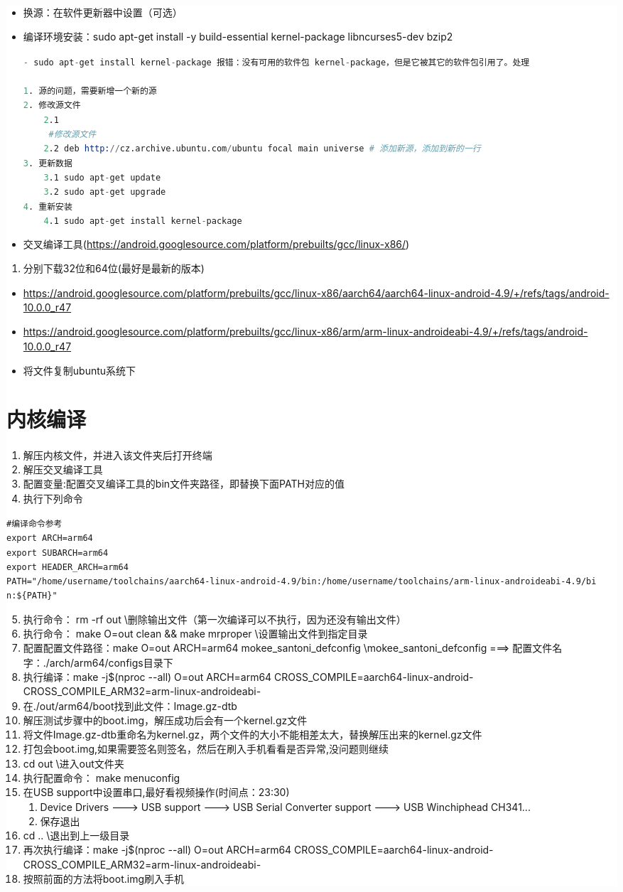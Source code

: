 - 换源：在软件更新器中设置（可选）

- 编译环境安装：sudo apt-get install -y build-essential kernel-package libncurses5-dev bzip2

    ```s
    - sudo apt-get install kernel-package 报错：没有可用的软件包 kernel-package，但是它被其它的软件包引用了。处理

    1. 源的问题，需要新增一个新的源
    2. 修改源文件
        2.1 
         #修改源文件
        2.2 deb http://cz.archive.ubuntu.com/ubuntu focal main universe # 添加新源，添加到新的一行
    3. 更新数据
        3.1 sudo apt-get update
        3.2 sudo apt-get upgrade
    4. 重新安装
        4.1 sudo apt-get install kernel-package
    ```
- 交叉编译工具(https://android.googlesource.com/platform/prebuilts/gcc/linux-x86/)

1. 分别下载32位和64位(最好是最新的版本)
- https://android.googlesource.com/platform/prebuilts/gcc/linux-x86/aarch64/aarch64-linux-android-4.9/+/refs/tags/android-10.0.0_r47
- https://android.googlesource.com/platform/prebuilts/gcc/linux-x86/arm/arm-linux-androideabi-4.9/+/refs/tags/android-10.0.0_r47


- 将文件复制ubuntu系统下

# 内核编译

1. 解压内核文件，并进入该文件夹后打开终端
2. 解压交叉编译工具
3. 配置变量:配置交叉编译工具的bin文件夹路径，即替换下面PATH对应的值
4. 执行下列命令
```
#编译命令参考
export ARCH=arm64
export SUBARCH=arm64
export HEADER_ARCH=arm64
PATH="/home/username/toolchains/aarch64-linux-android-4.9/bin:/home/username/toolchains/arm-linux-androideabi-4.9/bin:${PATH}"
```
5. 执行命令： rm -rf out   \\删除输出文件（第一次编译可以不执行，因为还没有输出文件）
6. 执行命令： make O=out clean && make mrproper  \\设置输出文件到指定目录
7. 配置配置文件路径：make O=out ARCH=arm64 mokee_santoni_defconfig \\mokee_santoni_defconfig ===> 配置文件名字：./arch/arm64/configs目录下
8. 执行编译：make -j$(nproc --all) O=out ARCH=arm64 CROSS_COMPILE=aarch64-linux-android- CROSS_COMPILE_ARM32=arm-linux-androideabi-
9. 在./out/arm64/boot找到此文件：Image.gz-dtb
10. 解压测试步骤中的boot.img，解压成功后会有一个kernel.gz文件
11. 将文件Image.gz-dtb重命名为kernel.gz，两个文件的大小不能相差太大，替换解压出来的kernel.gz文件
12. 打包会boot.img,如果需要签名则签名，然后在刷入手机看看是否异常,没问题则继续
13. cd out \\进入out文件夹
14. 执行配置命令： make menuconfig
15. 在USB support中设置串口,最好看视频操作(时间点：23:30)
    1. Device Drivers ---> USB support ---> USB Serial Converter support ---> USB Winchiphead CH341...
    2. 保存退出
16. cd .. \\退出到上一级目录
17. 再次执行编译：make -j$(nproc --all) O=out ARCH=arm64 CROSS_COMPILE=aarch64-linux-android- CROSS_COMPILE_ARM32=arm-linux-androideabi-
18. 按照前面的方法将boot.img刷入手机
